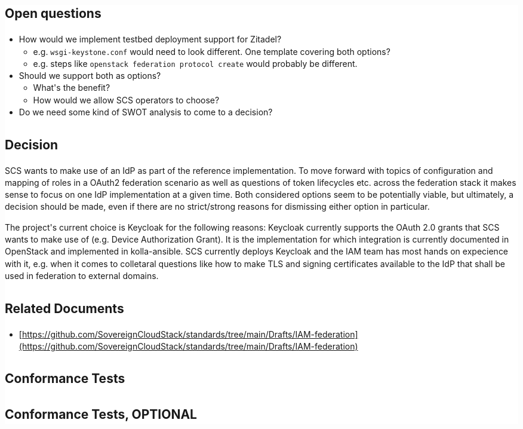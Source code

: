 ## Open questions

- How would we implement testbed deployment support for Zitadel?
  - e.g. `wsgi-keystone.conf` would need to look different. One template covering both options?
  - e.g. steps like `openstack federation protocol create` would probably be different.
- Should we support both as options?
  - What's the benefit?
  - How would we allow SCS operators to choose?
- Do we need some kind of SWOT analysis to come to a decision?

## Decision

SCS wants to make use of an IdP as part of the reference implementation.
To move forward with topics of configuration and mapping of roles in a
OAuth2 federation scenario as well as questions of token lifecycles etc. across
the federation stack it makes sense to focus on one IdP implementation at a
given time. Both considered options seem to be potentially viable, but ultimately,
a decision should be made, even if there are no strict/strong reasons for
dismissing either option in particular.

The project's current choice is Keycloak for the following reasons:
Keycloak currently supports the OAuth 2.0 grants that SCS wants to make
use of (e.g. Device Authorization Grant). It is the implementation for
which integration is currently documented in OpenStack and implemented
in kolla-ansible. SCS currently deploys Keycloak and the IAM team has
most hands on expecience with it, e.g. when it comes to colletaral questions
like how to make TLS and signing certificates available to the IdP that shall
be used in federation to external domains.

## Related Documents

- [https://github.com/SovereignCloudStack/standards/tree/main/Drafts/IAM-federation](https://github.com/SovereignCloudStack/standards/tree/main/Drafts/IAM-federation)

## Conformance Tests

## Conformance Tests, OPTIONAL
